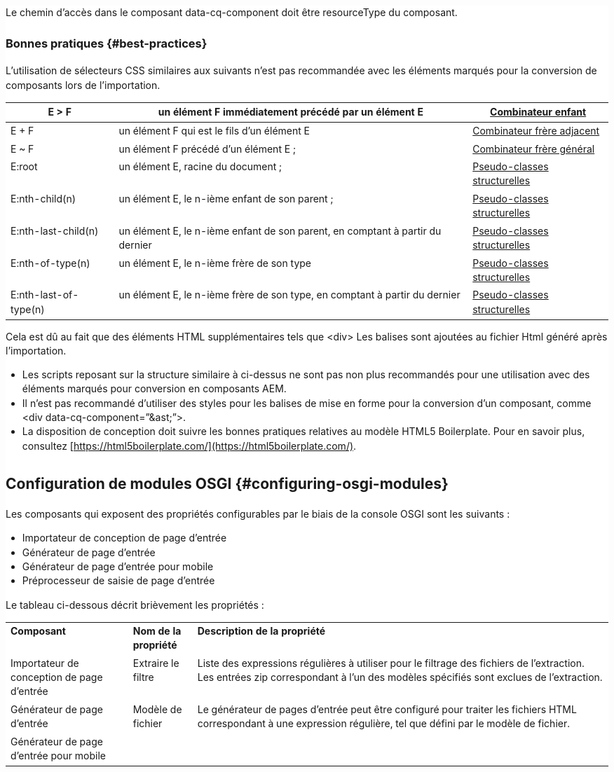 Le chemin d’accès dans le composant data-cq-component doit être resourceType du composant.

### Bonnes pratiques {#best-practices}

L’utilisation de sélecteurs CSS similaires aux suivants n’est pas recommandée avec les éléments marqués pour la conversion de composants lors de l’importation.

| E > F | un élément F immédiatement précédé par un élément E | [Combinateur enfant](https://www.w3.org/TR/css3-selectors/#child-combinators) |
|---|---|---|
| E + F | un élément F qui est le fils d’un élément E | [Combinateur frère adjacent](https://www.w3.org/TR/css3-selectors/#adjacent-sibling-combinators) |
| E ~ F | un élément F précédé d’un élément E ; | [Combinateur frère général](https://www.w3.org/TR/css3-selectors/#general-sibling-combinators) |
| E:root | un élément E, racine du document ; | [Pseudo-classes structurelles](https://www.w3.org/TR/css3-selectors/#structural-pseudos) |
| E:nth-child(n) | un élément E, le n-ième enfant de son parent ; | [Pseudo-classes structurelles](https://www.w3.org/TR/css3-selectors/#structural-pseudos) |
| E:nth-last-child(n) | un élément E, le n-ième enfant de son parent, en comptant à partir du dernier | [Pseudo-classes structurelles](https://www.w3.org/TR/css3-selectors/#structural-pseudos) |
| E:nth-of-type(n) | un élément E, le n-ième frère de son type | [Pseudo-classes structurelles](https://www.w3.org/TR/css3-selectors/#structural-pseudos) |
| E:nth-last-of-type(n) | un élément E, le n-ième frère de son type, en comptant à partir du dernier | [Pseudo-classes structurelles](https://www.w3.org/TR/css3-selectors/#structural-pseudos) |

Cela est dû au fait que des éléments HTML supplémentaires tels que &lt;div> Les balises sont ajoutées au fichier Html généré après l’importation.

* Les scripts reposant sur la structure similaire à ci-dessus ne sont pas non plus recommandés pour une utilisation avec des éléments marqués pour conversion en composants AEM.
* Il n’est pas recommandé d’utiliser des styles pour les balises de mise en forme pour la conversion d’un composant, comme &lt;div data-cq-component=”&amp;ast;”>.
* La disposition de conception doit suivre les bonnes pratiques relatives au modèle HTML5 Boilerplate. Pour en savoir plus, consultez [https://html5boilerplate.com/](https://html5boilerplate.com/).

## Configuration de modules OSGI {#configuring-osgi-modules}

Les composants qui exposent des propriétés configurables par le biais de la console OSGI sont les suivants :

* Importateur de conception de page d’entrée
* Générateur de page d’entrée
* Générateur de page d’entrée pour mobile
* Préprocesseur de saisie de page d’entrée

Le tableau ci-dessous décrit brièvement les propriétés :

<table> 
 <tbody> 
  <tr> 
   <td><strong>Composant</strong></td> 
   <td><strong>Nom de la propriété</strong></td> 
   <td><strong>Description de la propriété </strong></td> 
  </tr> 
  <tr> 
   <td>Importateur de conception de page d’entrée</td> 
   <td>Extraire le filtre</td> 
   <td>Liste des expressions régulières à utiliser pour le filtrage des fichiers de l’extraction. <br />Les entrées zip correspondant à l’un des modèles spécifiés sont exclues de l’extraction.</td> 
  </tr> 
  <tr> 
   <td>Générateur de page d’entrée</td> 
   <td>Modèle de fichier</td> 
   <td>Le générateur de pages d’entrée peut être configuré pour traiter les fichiers HTML correspondant à une expression régulière, tel que défini par le modèle de fichier.</td> 
  </tr> 
  <tr> 
   <td>Générateur de page d’entrée pour mobile</td> 